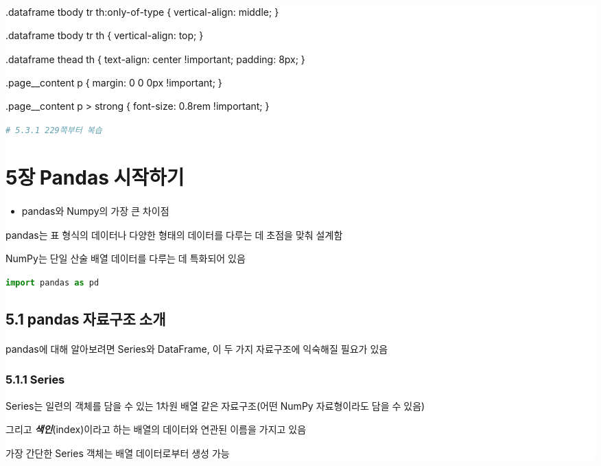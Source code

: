   .dataframe tbody tr th:only-of-type {
      vertical-align: middle;
  }

  .dataframe tbody tr th {
      vertical-align: top;
  }

  .dataframe thead th {
      text-align: center !important;
      padding: 8px;
  }

  .page__content p {
      margin: 0 0 0px !important;
  }

  .page__content p > strong {
    font-size: 0.8rem !important;
  }

  </style>
</head>



```python
# 5.3.1 229쪽부터 복습
```

# 5장 Pandas 시작하기


- pandas와 Numpy의 가장 큰 차이점<br>

pandas는 표 형식의 데이터나 다양한 형태의 데이터를 다루는 데 초점을 맞춰 설계함<br>

NumPy는 단일 산술 배열 데이터를 다루는 데 특화되어 있음



```python
import pandas as pd
```

## 5.1 pandas 자료구조 소개


pandas에 대해 알아보려면 Series와 DataFrame, 이 두 가지 자료구조에 익숙해질 필요가 있음


### 5.1.1 Series


Series는 일련의 객체를 담을 수 있는 1차원 배열 같은 자료구조(어떤 NumPy 자료형이라도 담을 수 있음)<br>

그리고 ***색인***(index)이라고 하는 배열의 데이터와 연관된 이름을 가지고 있음<br>

가장 간단한 Series 객체는 배열 데이터로부터 생성 가능
